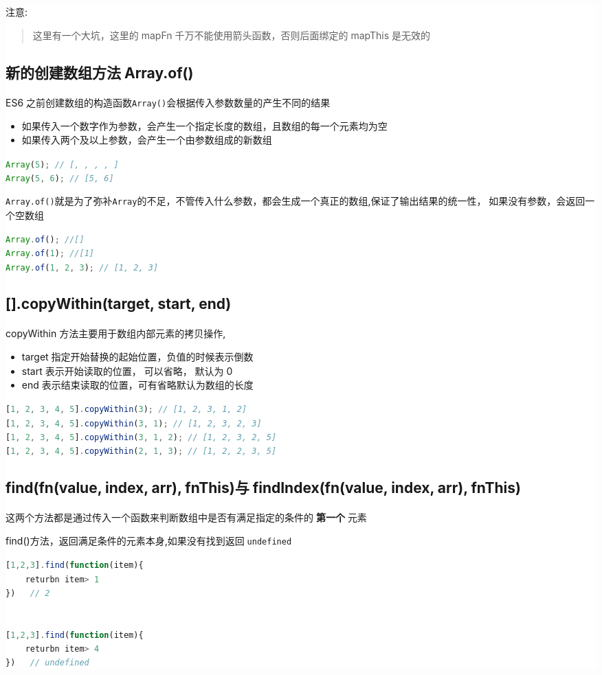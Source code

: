注意:

> 这里有一个大坑，这里的 mapFn 千万不能使用箭头函数，否则后面绑定的 mapThis 是无效的

## 新的创建数组方法 Array.of()

ES6 之前创建数组的构造函数`Array()`会根据传入参数数量的产生不同的结果

- 如果传入一个数字作为参数，会产生一个指定长度的数组，且数组的每一个元素均为空
- 如果传入两个及以上参数，会产生一个由参数组成的新数组

```js
Array(5); // [, , , , ]
Array(5, 6); // [5, 6]
```

`Array.of()`就是为了弥补`Array`的不足，不管传入什么参数，都会生成一个真正的数组,保证了输出结果的统一性， 如果没有参数，会返回一个空数组

```js
Array.of(); //[]
Array.of(1); //[1]
Array.of(1, 2, 3); // [1, 2, 3]
```

## [].copyWithin(target, start, end)

copyWithin 方法主要用于数组内部元素的拷贝操作,

- target 指定开始替换的起始位置，负值的时候表示倒数
- start 表示开始读取的位置， 可以省略， 默认为 0
- end 表示结束读取的位置，可有省略默认为数组的长度

```js
[1, 2, 3, 4, 5].copyWithin(3); // [1, 2, 3, 1, 2]
[1, 2, 3, 4, 5].copyWithin(3, 1); // [1, 2, 3, 2, 3]
[1, 2, 3, 4, 5].copyWithin(3, 1, 2); // [1, 2, 3, 2, 5]
[1, 2, 3, 4, 5].copyWithin(2, 1, 3); // [1, 2, 2, 3, 5]
```

## find(fn(value, index, arr), fnThis)与 findIndex(fn(value, index, arr), fnThis)

这两个方法都是通过传入一个函数来判断数组中是否有满足指定的条件的 **第一个** 元素

find()方法，返回满足条件的元素本身,如果没有找到返回 `undefined`

```js
[1,2,3].find(function(item){
    returbn item> 1
})   // 2


[1,2,3].find(function(item){
    returbn item> 4
})   // undefined
```

